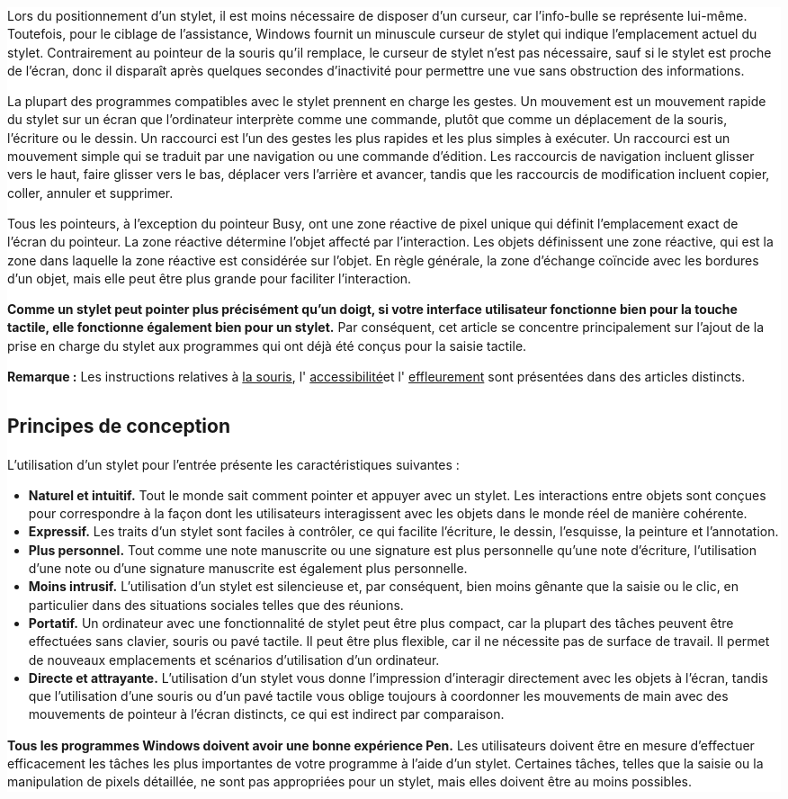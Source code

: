 Lors du positionnement d’un stylet, il est moins nécessaire de disposer d’un curseur, car l’info-bulle se représente lui-même. Toutefois, pour le ciblage de l’assistance, Windows fournit un minuscule curseur de stylet qui indique l’emplacement actuel du stylet. Contrairement au pointeur de la souris qu’il remplace, le curseur de stylet n’est pas nécessaire, sauf si le stylet est proche de l’écran, donc il disparaît après quelques secondes d’inactivité pour permettre une vue sans obstruction des informations.

La plupart des programmes compatibles avec le stylet prennent en charge les gestes. Un mouvement est un mouvement rapide du stylet sur un écran que l’ordinateur interprète comme une commande, plutôt que comme un déplacement de la souris, l’écriture ou le dessin. Un raccourci est l’un des gestes les plus rapides et les plus simples à exécuter. Un raccourci est un mouvement simple qui se traduit par une navigation ou une commande d’édition. Les raccourcis de navigation incluent glisser vers le haut, faire glisser vers le bas, déplacer vers l’arrière et avancer, tandis que les raccourcis de modification incluent copier, coller, annuler et supprimer.

Tous les pointeurs, à l’exception du pointeur Busy, ont une zone réactive de pixel unique qui définit l’emplacement exact de l’écran du pointeur. La zone réactive détermine l’objet affecté par l’interaction. Les objets définissent une zone réactive, qui est la zone dans laquelle la zone réactive est considérée sur l’objet. En règle générale, la zone d’échange coïncide avec les bordures d’un objet, mais elle peut être plus grande pour faciliter l’interaction.

**Comme un stylet peut pointer plus précisément qu’un doigt, si votre interface utilisateur fonctionne bien pour la touche tactile, elle fonctionne également bien pour un stylet.** Par conséquent, cet article se concentre principalement sur l’ajout de la prise en charge du stylet aux programmes qui ont déjà été conçus pour la saisie tactile.

**Remarque :** Les instructions relatives à [la souris](inter-mouse.md), l' [accessibilité](inter-accessibility.md)et l' [effleurement](inter-touch.md) sont présentées dans des articles distincts.

## <a name="design-concepts"></a>Principes de conception

L’utilisation d’un stylet pour l’entrée présente les caractéristiques suivantes :

-   **Naturel et intuitif.** Tout le monde sait comment pointer et appuyer avec un stylet. Les interactions entre objets sont conçues pour correspondre à la façon dont les utilisateurs interagissent avec les objets dans le monde réel de manière cohérente.
-   **Expressif.** Les traits d’un stylet sont faciles à contrôler, ce qui facilite l’écriture, le dessin, l’esquisse, la peinture et l’annotation.
-   **Plus personnel.** Tout comme une note manuscrite ou une signature est plus personnelle qu’une note d’écriture, l’utilisation d’une note ou d’une signature manuscrite est également plus personnelle.
-   **Moins intrusif.** L’utilisation d’un stylet est silencieuse et, par conséquent, bien moins gênante que la saisie ou le clic, en particulier dans des situations sociales telles que des réunions.
-   **Portatif.** Un ordinateur avec une fonctionnalité de stylet peut être plus compact, car la plupart des tâches peuvent être effectuées sans clavier, souris ou pavé tactile. Il peut être plus flexible, car il ne nécessite pas de surface de travail. Il permet de nouveaux emplacements et scénarios d’utilisation d’un ordinateur.
-   **Directe et attrayante.** L’utilisation d’un stylet vous donne l’impression d’interagir directement avec les objets à l’écran, tandis que l’utilisation d’une souris ou d’un pavé tactile vous oblige toujours à coordonner les mouvements de main avec des mouvements de pointeur à l’écran distincts, ce qui est indirect par comparaison.

**Tous les programmes Windows doivent avoir une bonne expérience Pen.** Les utilisateurs doivent être en mesure d’effectuer efficacement les tâches les plus importantes de votre programme à l’aide d’un stylet. Certaines tâches, telles que la saisie ou la manipulation de pixels détaillée, ne sont pas appropriées pour un stylet, mais elles doivent être au moins possibles.
